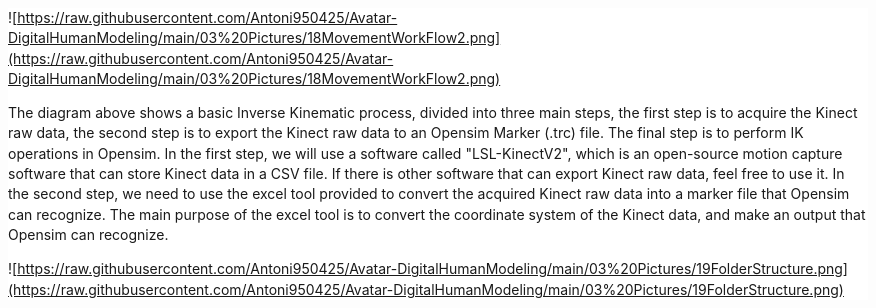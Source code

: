 ![https://raw.githubusercontent.com/Antoni950425/Avatar-DigitalHumanModeling/main/03%20Pictures/18MovementWorkFlow2.png](https://raw.githubusercontent.com/Antoni950425/Avatar-DigitalHumanModeling/main/03%20Pictures/18MovementWorkFlow2.png)

The diagram above shows a basic Inverse Kinematic process, divided into three main steps, the first step is to acquire the Kinect raw data, the second step is to export the Kinect raw data to an Opensim Marker (.trc) file. The final step is to perform IK operations in Opensim.
In the first step, we will use a software called "LSL-KinectV2", which is an open-source motion capture software that can store Kinect data in a CSV file. If there is other software that can export Kinect raw data, feel free to use it.
In the second step, we need to use the excel tool provided to convert the acquired Kinect raw data into a marker file that Opensim can recognize. The main purpose of the excel tool is to convert the coordinate system of the Kinect data, and make an output that Opensim can recognize.

![https://raw.githubusercontent.com/Antoni950425/Avatar-DigitalHumanModeling/main/03%20Pictures/19FolderStructure.png](https://raw.githubusercontent.com/Antoni950425/Avatar-DigitalHumanModeling/main/03%20Pictures/19FolderStructure.png)
